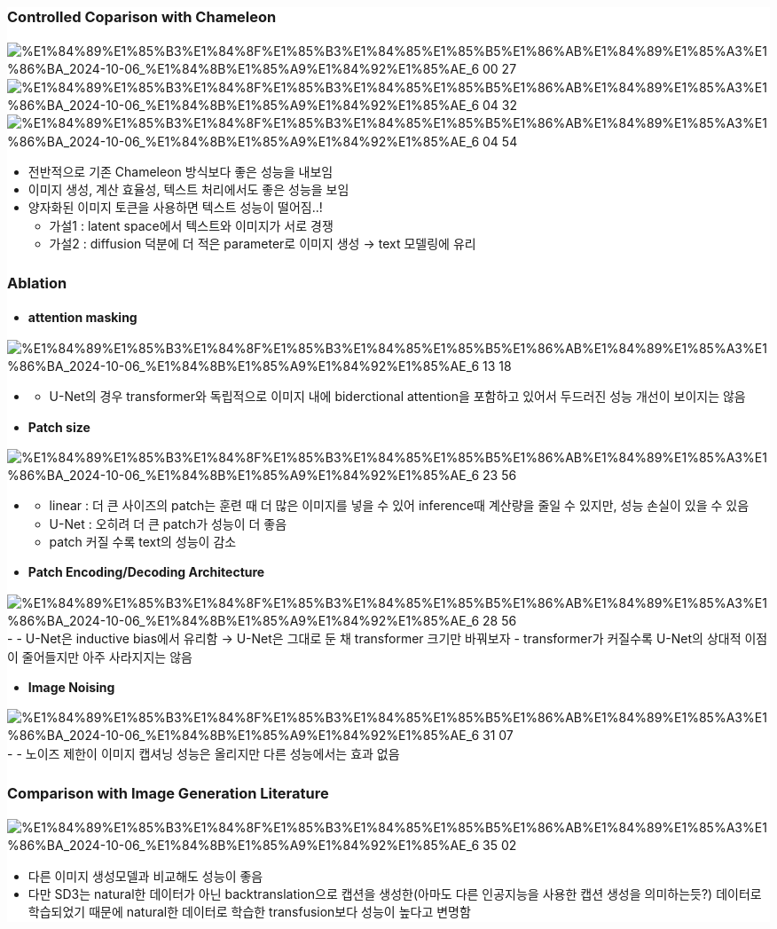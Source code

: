 ### Controlled Coparison with Chameleon

<img width="668" alt="%E1%84%89%E1%85%B3%E1%84%8F%E1%85%B3%E1%84%85%E1%85%B5%E1%86%AB%E1%84%89%E1%85%A3%E1%86%BA_2024-10-06_%E1%84%8B%E1%85%A9%E1%84%92%E1%85%AE_6 00 27" src="https://github.com/user-attachments/assets/11859453-265b-4c82-8a24-c0d7fbbc3d9e">


<img width="671" alt="%E1%84%89%E1%85%B3%E1%84%8F%E1%85%B3%E1%84%85%E1%85%B5%E1%86%AB%E1%84%89%E1%85%A3%E1%86%BA_2024-10-06_%E1%84%8B%E1%85%A9%E1%84%92%E1%85%AE_6 04 32" src="https://github.com/user-attachments/assets/1b4ad11b-4828-4521-8bdd-6d2301abbffa">


<img width="672" alt="%E1%84%89%E1%85%B3%E1%84%8F%E1%85%B3%E1%84%85%E1%85%B5%E1%86%AB%E1%84%89%E1%85%A3%E1%86%BA_2024-10-06_%E1%84%8B%E1%85%A9%E1%84%92%E1%85%AE_6 04 54" src="https://github.com/user-attachments/assets/5a438ed2-0291-44de-875e-53b252d32aa3">


- 전반적으로 기존 Chameleon 방식보다 좋은 성능을 내보임
- 이미지 생성, 계산 효율성, 텍스트 처리에서도 좋은 성능을 보임
- 양자화된 이미지 토큰을 사용하면 텍스트 성능이 떨어짐..!
    - 가설1 : latent space에서 텍스트와 이미지가 서로 경쟁
    - 가설2 : diffusion 덕분에 더 적은 parameter로 이미지 생성 → text 모델링에 유리

### Ablation

- **attention masking**
    
<img width="668" alt="%E1%84%89%E1%85%B3%E1%84%8F%E1%85%B3%E1%84%85%E1%85%B5%E1%86%AB%E1%84%89%E1%85%A3%E1%86%BA_2024-10-06_%E1%84%8B%E1%85%A9%E1%84%92%E1%85%AE_6 13 18" src="https://github.com/user-attachments/assets/bd7a224d-bee5-4042-ad2b-6ccc1aa3eb71">

 -   
    - U-Net의 경우 transformer와 독립적으로 이미지 내에 biderctional attention을 포함하고 있어서 두드러진 성능 개선이 보이지는 않음
    
- **Patch size**
    
<img width="667" alt="%E1%84%89%E1%85%B3%E1%84%8F%E1%85%B3%E1%84%85%E1%85%B5%E1%86%AB%E1%84%89%E1%85%A3%E1%86%BA_2024-10-06_%E1%84%8B%E1%85%A9%E1%84%92%E1%85%AE_6 23 56" src="https://github.com/user-attachments/assets/753c4f5b-4964-4978-ae9e-1c29b7e8fb4c">

-     
    - linear : 더 큰 사이즈의 patch는 훈련 때 더 많은 이미지를 넣을 수 있어 inference때 계산량을 줄일 수 있지만, 성능 손실이 있을 수 있음
    - U-Net : 오히려 더 큰 patch가 성능이 더 좋음
    - patch 커질 수록 text의 성능이 감소
    
- **Patch Encoding/Decoding Architecture**
    
<img width="672" alt="%E1%84%89%E1%85%B3%E1%84%8F%E1%85%B3%E1%84%85%E1%85%B5%E1%86%AB%E1%84%89%E1%85%A3%E1%86%BA_2024-10-06_%E1%84%8B%E1%85%A9%E1%84%92%E1%85%AE_6 28 56" src="https://github.com/user-attachments/assets/71287a20-df59-429c-8466-8c2a6e450eb4">
-    
    - U-Net은 inductive bias에서 유리함 → U-Net은 그대로 둔 채 transformer 크기만 바꿔보자
    - transformer가 커질수록 U-Net의 상대적 이점이 줄어들지만 아주 사라지지는 않음
    
- **Image Noising**
    
<img width="663" alt="%E1%84%89%E1%85%B3%E1%84%8F%E1%85%B3%E1%84%85%E1%85%B5%E1%86%AB%E1%84%89%E1%85%A3%E1%86%BA_2024-10-06_%E1%84%8B%E1%85%A9%E1%84%92%E1%85%AE_6 31 07" src="https://github.com/user-attachments/assets/432e3a85-43ec-405e-9842-b591bf9ff6f9">
 -   
    - 노이즈 제한이 이미지 캡셔닝 성능은 올리지만 다른 성능에서는 효과 없음

### Comparison with Image Generation Literature

<img width="670" alt="%E1%84%89%E1%85%B3%E1%84%8F%E1%85%B3%E1%84%85%E1%85%B5%E1%86%AB%E1%84%89%E1%85%A3%E1%86%BA_2024-10-06_%E1%84%8B%E1%85%A9%E1%84%92%E1%85%AE_6 35 02" src="https://github.com/user-attachments/assets/c8275e18-ab93-4742-9205-3a26a8608272">

- 다른 이미지 생성모델과 비교해도 성능이 좋음
- 다만 SD3는 natural한 데이터가 아닌 backtranslation으로 캡션을 생성한(아마도 다른 인공지능을 사용한 캡션 생성을 의미하는듯?) 데이터로 학습되었기 때문에 natural한 데이터로 학습한 transfusion보다 성능이 높다고 변명함
